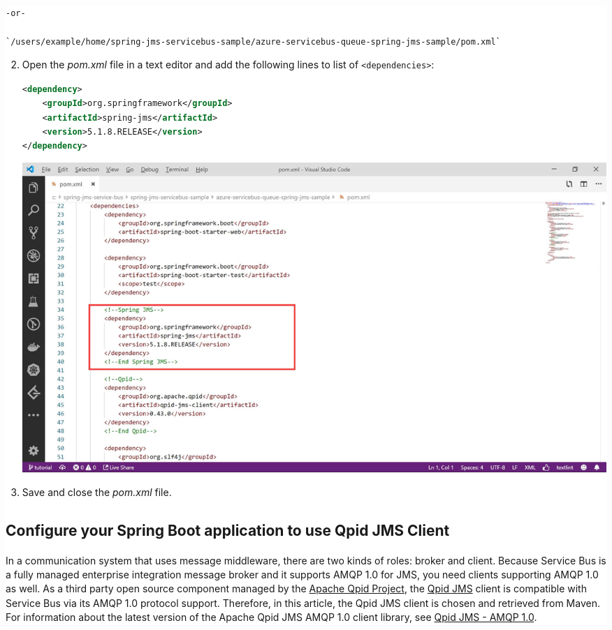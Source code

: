     -or-

    `/users/example/home/spring-jms-servicebus-sample/azure-servicebus-queue-spring-jms-sample/pom.xml`

2. Open the *pom.xml* file in a text editor and add the following lines to list of `<dependencies>`:

    ```xml
    <dependency>
        <groupId>org.springframework</groupId>
        <artifactId>spring-jms</artifactId>
        <version>5.1.8.RELEASE</version>
    </dependency>
    ```

    ![project-new1](https://github.com/bqchen/Spring-JMS-ServiceBus/raw/tutorial/figure/project-pom-new1.jpg)

3. Save and close the *pom.xml* file.

## Configure your Spring Boot application to use Qpid JMS Client

In a communication system that uses message middleware, there are two kinds of roles: broker and client. Because Service Bus is a fully managed enterprise integration message broker and it supports AMQP 1.0 for JMS, you need clients supporting AMQP 1.0 as well. As a third party open source component managed by the [Apache Qpid Project](https://qpid.apache.org/), the [Qpid JMS](http://qpid.apache.org/components/jms/index.html) client is compatible with Service Bus via its AMQP 1.0 protocol support. Therefore, in this article, the Qpid JMS client is chosen and retrieved from Maven. For information about the latest version of the Apache Qpid JMS AMQP 1.0 client library, see [Qpid JMS - AMQP 1.0](https://qpid.apache.org/maven.html#qpid-jms-amqp-10).
